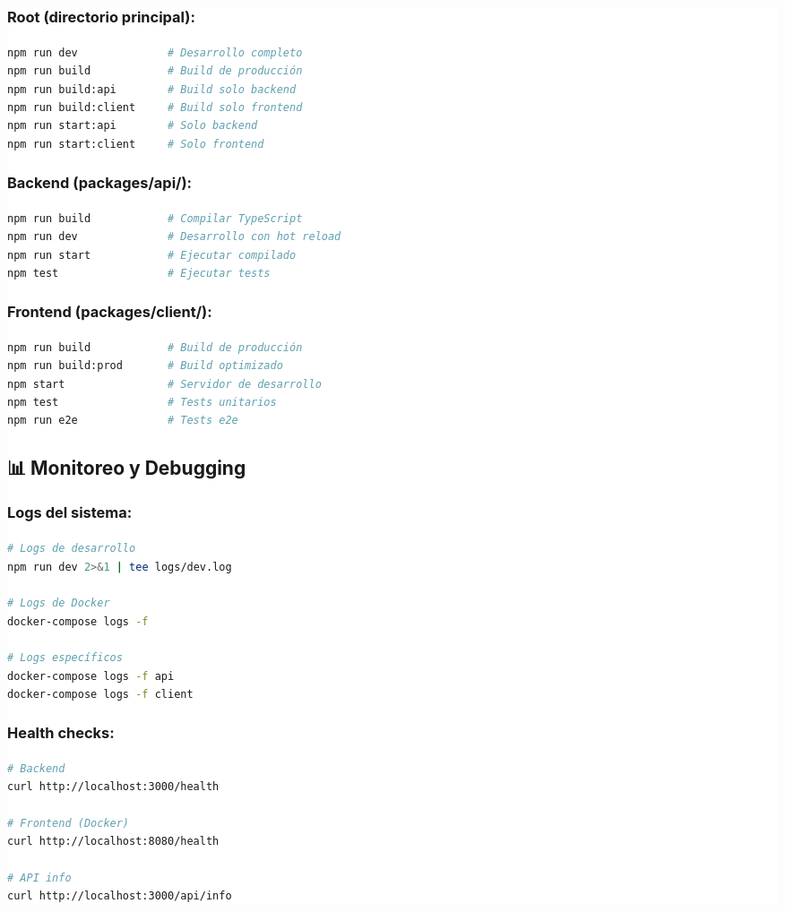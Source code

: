 ### Root (directorio principal):

```bash
npm run dev              # Desarrollo completo
npm run build            # Build de producción
npm run build:api        # Build solo backend
npm run build:client     # Build solo frontend
npm run start:api        # Solo backend
npm run start:client     # Solo frontend
```

### Backend (packages/api/):

```bash
npm run build            # Compilar TypeScript
npm run dev              # Desarrollo con hot reload
npm run start            # Ejecutar compilado
npm test                 # Ejecutar tests
```

### Frontend (packages/client/):

```bash
npm run build            # Build de producción
npm run build:prod       # Build optimizado
npm start                # Servidor de desarrollo
npm test                 # Tests unitarios
npm run e2e              # Tests e2e
```

## 📊 Monitoreo y Debugging

### Logs del sistema:

```bash
# Logs de desarrollo
npm run dev 2>&1 | tee logs/dev.log

# Logs de Docker
docker-compose logs -f

# Logs específicos
docker-compose logs -f api
docker-compose logs -f client
```

### Health checks:

```bash
# Backend
curl http://localhost:3000/health

# Frontend (Docker)
curl http://localhost:8080/health

# API info
curl http://localhost:3000/api/info
```
